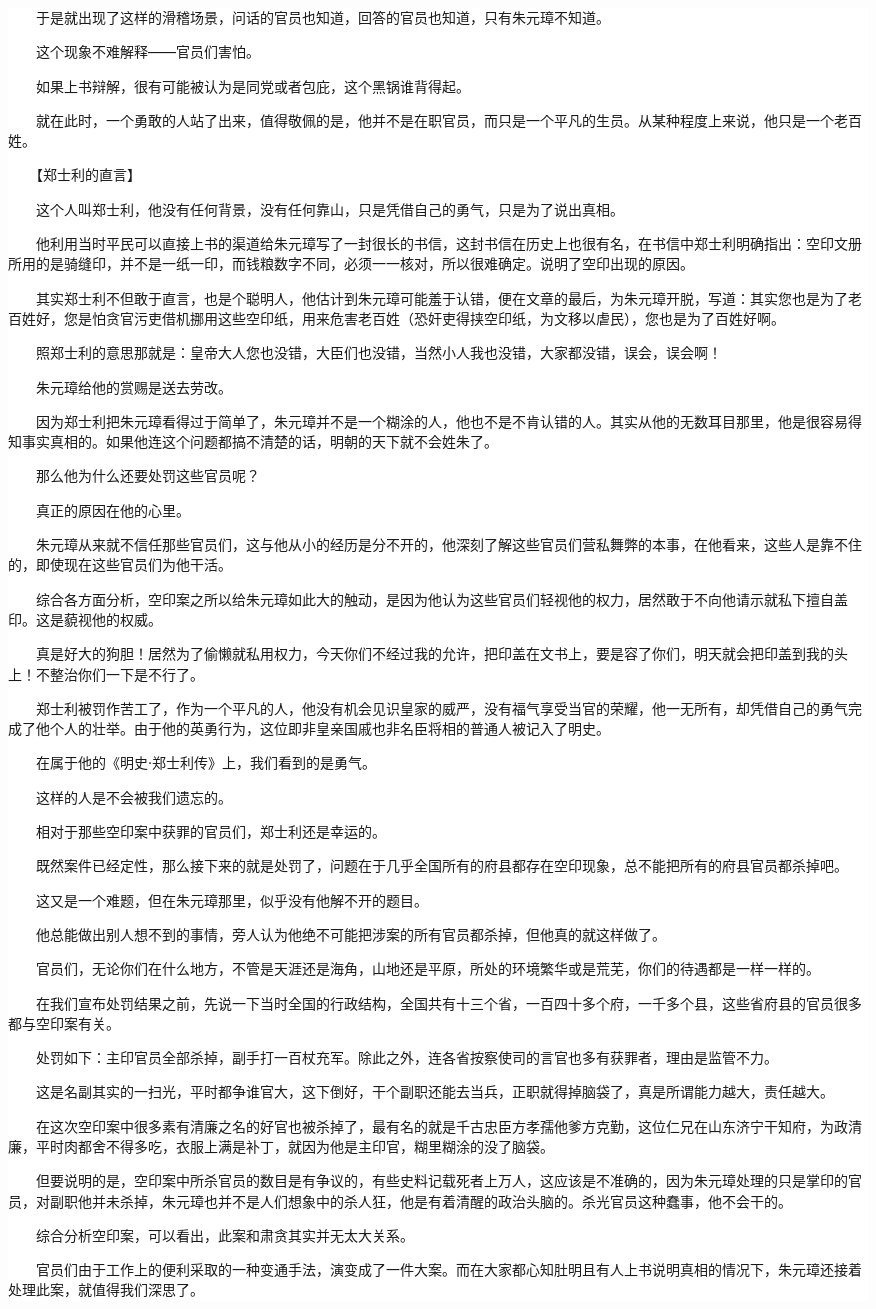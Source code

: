 　　于是就出现了这样的滑稽场景，问话的官员也知道，回答的官员也知道，只有朱元璋不知道。
            
　　这个现象不难解释——官员们害怕。
            
　　如果上书辩解，很有可能被认为是同党或者包庇，这个黑锅谁背得起。
            
　　就在此时，一个勇敢的人站了出来，值得敬佩的是，他并不是在职官员，而只是一个平凡的生员。从某种程度上来说，他只是一个老百姓。
            
　　【郑士利的直言】
            
　　这个人叫郑士利，他没有任何背景，没有任何靠山，只是凭借自己的勇气，只是为了说出真相。
            
　　他利用当时平民可以直接上书的渠道给朱元璋写了一封很长的书信，这封书信在历史上也很有名，在书信中郑士利明确指出：空印文册所用的是骑缝印，并不是一纸一印，而钱粮数字不同，必须一一核对，所以很难确定。说明了空印出现的原因。
            
　　其实郑士利不但敢于直言，也是个聪明人，他估计到朱元璋可能羞于认错，便在文章的最后，为朱元璋开脱，写道：其实您也是为了老百姓好，您是怕贪官污吏借机挪用这些空印纸，用来危害老百姓（恐奸吏得挟空印纸，为文移以虐民），您也是为了百姓好啊。
            
　　照郑士利的意思那就是：皇帝大人您也没错，大臣们也没错，当然小人我也没错，大家都没错，误会，误会啊！
            
　　朱元璋给他的赏赐是送去劳改。
            
　　因为郑士利把朱元璋看得过于简单了，朱元璋并不是一个糊涂的人，他也不是不肯认错的人。其实从他的无数耳目那里，他是很容易得知事实真相的。如果他连这个问题都搞不清楚的话，明朝的天下就不会姓朱了。
            
　　那么他为什么还要处罚这些官员呢？
            
　　真正的原因在他的心里。
            
　　朱元璋从来就不信任那些官员们，这与他从小的经历是分不开的，他深刻了解这些官员们营私舞弊的本事，在他看来，这些人是靠不住的，即使现在这些官员们为他干活。
            
　　综合各方面分析，空印案之所以给朱元璋如此大的触动，是因为他认为这些官员们轻视他的权力，居然敢于不向他请示就私下擅自盖印。这是藐视他的权威。
            
　　真是好大的狗胆！居然为了偷懒就私用权力，今天你们不经过我的允许，把印盖在文书上，要是容了你们，明天就会把印盖到我的头上！不整治你们一下是不行了。
            
　　郑士利被罚作苦工了，作为一个平凡的人，他没有机会见识皇家的威严，没有福气享受当官的荣耀，他一无所有，却凭借自己的勇气完成了他个人的壮举。由于他的英勇行为，这位即非皇亲国戚也非名臣将相的普通人被记入了明史。
            
　　在属于他的《明史·郑士利传》上，我们看到的是勇气。
            
　　这样的人是不会被我们遗忘的。
            
　　相对于那些空印案中获罪的官员们，郑士利还是幸运的。
            
　　既然案件已经定性，那么接下来的就是处罚了，问题在于几乎全国所有的府县都存在空印现象，总不能把所有的府县官员都杀掉吧。
            
　　这又是一个难题，但在朱元璋那里，似乎没有他解不开的题目。
            
　　他总能做出别人想不到的事情，旁人认为他绝不可能把涉案的所有官员都杀掉，但他真的就这样做了。
            
　　官员们，无论你们在什么地方，不管是天涯还是海角，山地还是平原，所处的环境繁华或是荒芜，你们的待遇都是一样一样的。
            
　　在我们宣布处罚结果之前，先说一下当时全国的行政结构，全国共有十三个省，一百四十多个府，一千多个县，这些省府县的官员很多都与空印案有关。
            
　　处罚如下：主印官员全部杀掉，副手打一百杖充军。除此之外，连各省按察使司的言官也多有获罪者，理由是监管不力。
            
　　这是名副其实的一扫光，平时都争谁官大，这下倒好，干个副职还能去当兵，正职就得掉脑袋了，真是所谓能力越大，责任越大。
            
　　在这次空印案中很多素有清廉之名的好官也被杀掉了，最有名的就是千古忠臣方孝孺他爹方克勤，这位仁兄在山东济宁干知府，为政清廉，平时肉都舍不得多吃，衣服上满是补丁，就因为他是主印官，糊里糊涂的没了脑袋。
            
　　但要说明的是，空印案中所杀官员的数目是有争议的，有些史料记载死者上万人，这应该是不准确的，因为朱元璋处理的只是掌印的官员，对副职他并未杀掉，朱元璋也并不是人们想象中的杀人狂，他是有着清醒的政治头脑的。杀光官员这种蠢事，他不会干的。
            
　　综合分析空印案，可以看出，此案和肃贪其实并无太大关系。
            
　　官员们由于工作上的便利采取的一种变通手法，演变成了一件大案。而在大家都心知肚明且有人上书说明真相的情况下，朱元璋还接着处理此案，就值得我们深思了。
            